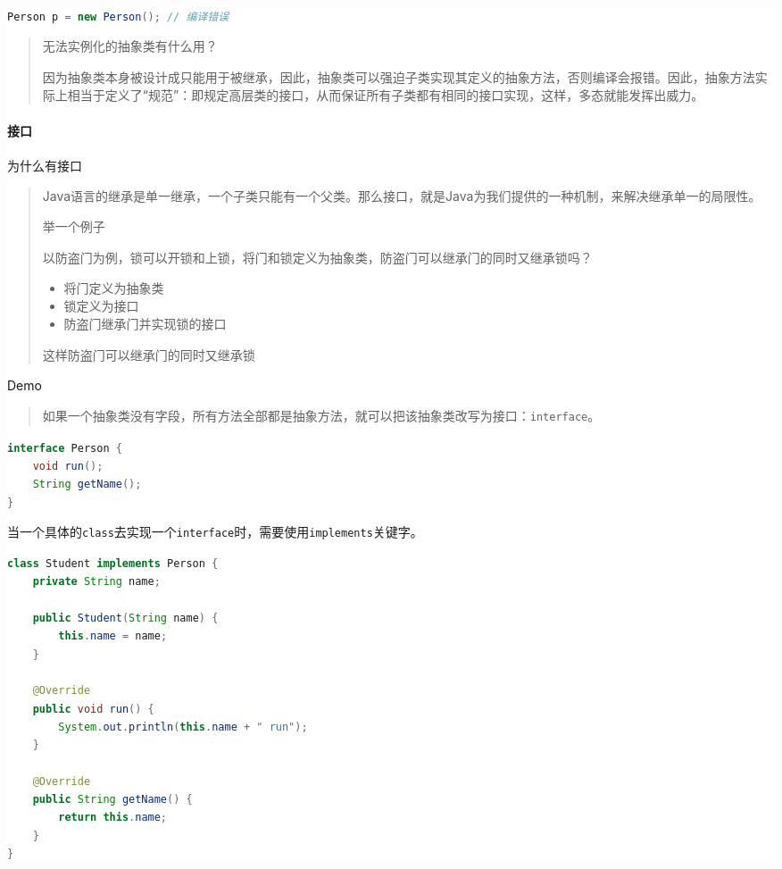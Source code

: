 ```java
Person p = new Person(); // 编译错误
```

> 无法实例化的抽象类有什么用？
>
> 因为抽象类本身被设计成只能用于被继承，因此，抽象类可以强迫子类实现其定义的抽象方法，否则编译会报错。因此，抽象方法实际上相当于定义了“规范”：即规定高层类的接口，从而保证所有子类都有相同的接口实现，这样，多态就能发挥出威力。



#### 接口

为什么有接口

> Java语⾔的继承是单⼀继承，⼀个⼦类只能有⼀个⽗类。那么接⼝，就是Java为我们提供的⼀种机制，来解决继承单⼀的局限性。
>
> 举一个例子
>
> 以防盗⻔为例，锁可以开锁和上锁，将⻔和锁定义为抽象类，防盗⻔可以继承⻔的同时⼜继承锁吗？
>
> - 将⻔定义为抽象类 
> - 锁定义为接⼝ 
> - 防盗⻔继承⻔并实现锁的接⼝
>
> 这样防盗⻔可以继承⻔的同时⼜继承锁

Demo

> 如果一个抽象类没有字段，所有方法全部都是抽象方法，就可以把该抽象类改写为接口：`interface`。

```java
interface Person {
    void run();
    String getName();
}
```

当一个具体的`class`去实现一个`interface`时，需要使用`implements`关键字。

```java
class Student implements Person {
    private String name;

    public Student(String name) {
        this.name = name;
    }

    @Override
    public void run() {
        System.out.println(this.name + " run");
    }

    @Override
    public String getName() {
        return this.name;
    }
}
```
